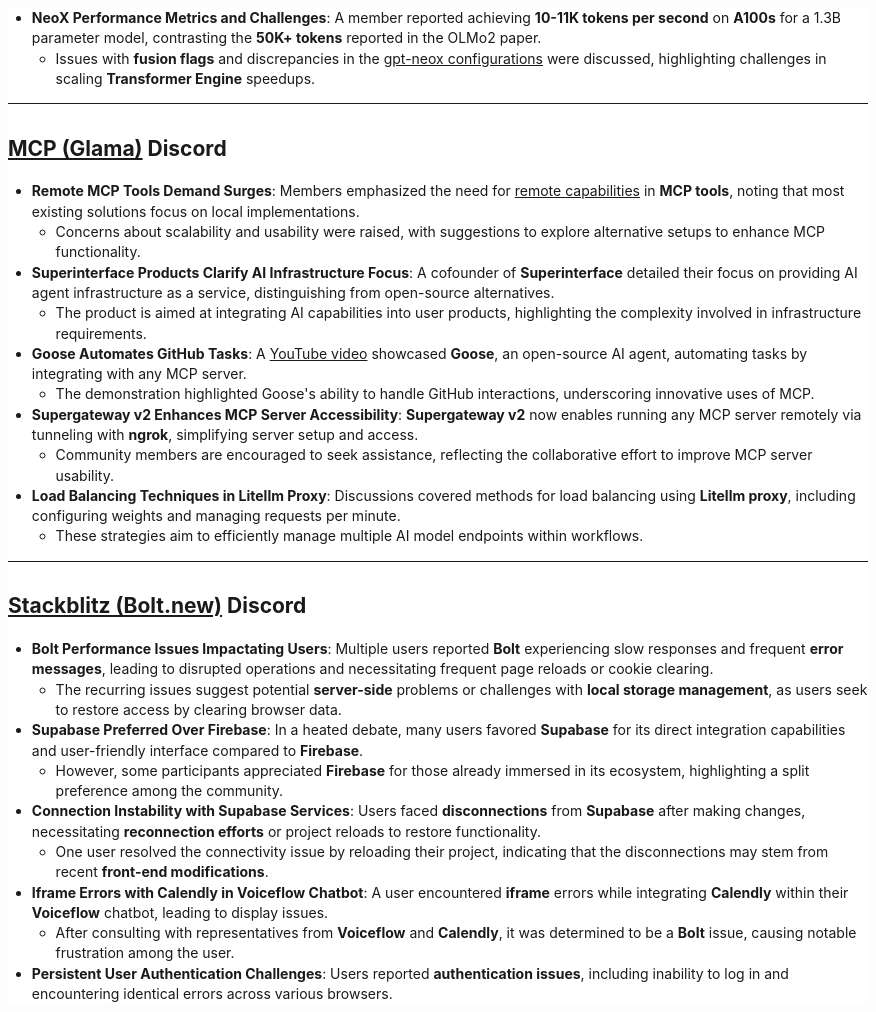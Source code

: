 - **NeoX Performance Metrics and Challenges**: A member reported achieving **10-11K tokens per second** on **A100s** for a 1.3B parameter model, contrasting the **50K+ tokens** reported in the OLMo2 paper.
   - Issues with **fusion flags** and discrepancies in the [gpt-neox configurations](https://github.com/EleutherAI/gpt-neox/blob/main/configs/1-3B-transformer-engine.yml) were discussed, highlighting challenges in scaling **Transformer Engine** speedups.



---



## [MCP (Glama)](https://discord.com/channels/1312302100125843476) Discord

- **Remote MCP Tools Demand Surges**: Members emphasized the need for [remote capabilities](https://myhosted.mcp.server.com) in **MCP tools**, noting that most existing solutions focus on local implementations.
   - Concerns about scalability and usability were raised, with suggestions to explore alternative setups to enhance MCP functionality.
- **Superinterface Products Clarify AI Infrastructure Focus**: A cofounder of **Superinterface** detailed their focus on providing AI agent infrastructure as a service, distinguishing from open-source alternatives.
   - The product is aimed at integrating AI capabilities into user products, highlighting the complexity involved in infrastructure requirements.
- **Goose Automates GitHub Tasks**: A [YouTube video](https://youtube.com/shorts/TbmQDv3SQOE) showcased **Goose**, an open-source AI agent, automating tasks by integrating with any MCP server.
   - The demonstration highlighted Goose's ability to handle GitHub interactions, underscoring innovative uses of MCP.
- **Supergateway v2 Enhances MCP Server Accessibility**: **Supergateway v2** now enables running any MCP server remotely via tunneling with **ngrok**, simplifying server setup and access.
   - Community members are encouraged to seek assistance, reflecting the collaborative effort to improve MCP server usability.
- **Load Balancing Techniques in Litellm Proxy**: Discussions covered methods for load balancing using **Litellm proxy**, including configuring weights and managing requests per minute.
   - These strategies aim to efficiently manage multiple AI model endpoints within workflows.



---



## [Stackblitz (Bolt.new)](https://discord.com/channels/364486390102097930) Discord

- **Bolt Performance Issues Impactating Users**: Multiple users reported **Bolt** experiencing slow responses and frequent **error messages**, leading to disrupted operations and necessitating frequent page reloads or cookie clearing.
   - The recurring issues suggest potential **server-side** problems or challenges with **local storage management**, as users seek to restore access by clearing browser data.
- **Supabase Preferred Over Firebase**: In a heated debate, many users favored **Supabase** for its direct integration capabilities and user-friendly interface compared to **Firebase**.
   - However, some participants appreciated **Firebase** for those already immersed in its ecosystem, highlighting a split preference among the community.
- **Connection Instability with Supabase Services**: Users faced **disconnections** from **Supabase** after making changes, necessitating **reconnection efforts** or project reloads to restore functionality.
   - One user resolved the connectivity issue by reloading their project, indicating that the disconnections may stem from recent **front-end modifications**.
- **Iframe Errors with Calendly in Voiceflow Chatbot**: A user encountered **iframe** errors while integrating **Calendly** within their **Voiceflow** chatbot, leading to display issues.
   - After consulting with representatives from **Voiceflow** and **Calendly**, it was determined to be a **Bolt** issue, causing notable frustration among the user.
- **Persistent User Authentication Challenges**: Users reported **authentication issues**, including inability to log in and encountering identical errors across various browsers.